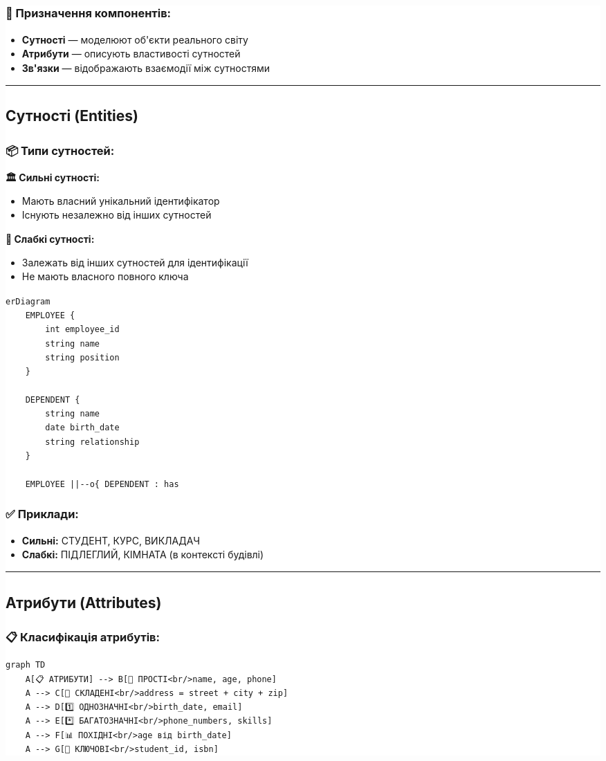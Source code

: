 ### **🎯 Призначення компонентів:**
- **Сутності** — моделюют об'єкти реального світу
- **Атрибути** — описують властивості сутностей
- **Зв'язки** — відображають взаємодії між сутностями

---

## Сутності (Entities)

### **📦 Типи сутностей:**

**🏛️ Сильні сутності:**
- Мають власний унікальний ідентифікатор
- Існують незалежно від інших сутностей

**🤝 Слабкі сутності:**
- Залежать від інших сутностей для ідентифікації
- Не мають власного повного ключа

```mermaid
erDiagram
    EMPLOYEE {
        int employee_id
        string name
        string position
    }

    DEPENDENT {
        string name
        date birth_date
        string relationship
    }

    EMPLOYEE ||--o{ DEPENDENT : has
```

### **✅ Приклади:**
- **Сильні:** СТУДЕНТ, КУРС, ВИКЛАДАЧ
- **Слабкі:** ПІДЛЕГЛИЙ, КІМНАТА (в контексті будівлі)

---

## Атрибути (Attributes)

### **📋 Класифікація атрибутів:**

```mermaid
graph TD
    A[📋 АТРИБУТИ] --> B[🔹 ПРОСТІ<br/>name, age, phone]
    A --> C[🔸 СКЛАДЕНІ<br/>address = street + city + zip]
    A --> D[1️⃣ ОДНОЗНАЧНІ<br/>birth_date, email]
    A --> E[*️⃣ БАГАТОЗНАЧНІ<br/>phone_numbers, skills]
    A --> F[📊 ПОХІДНІ<br/>age від birth_date]
    A --> G[🔑 КЛЮЧОВІ<br/>student_id, isbn]
```
